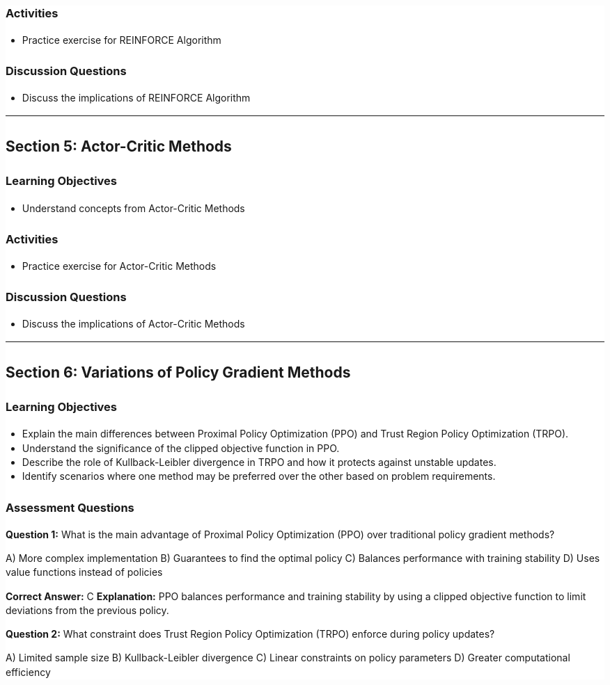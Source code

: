 ### Activities
- Practice exercise for REINFORCE Algorithm

### Discussion Questions
- Discuss the implications of REINFORCE Algorithm

---

## Section 5: Actor-Critic Methods

### Learning Objectives
- Understand concepts from Actor-Critic Methods

### Activities
- Practice exercise for Actor-Critic Methods

### Discussion Questions
- Discuss the implications of Actor-Critic Methods

---

## Section 6: Variations of Policy Gradient Methods

### Learning Objectives
- Explain the main differences between Proximal Policy Optimization (PPO) and Trust Region Policy Optimization (TRPO).
- Understand the significance of the clipped objective function in PPO.
- Describe the role of Kullback-Leibler divergence in TRPO and how it protects against unstable updates.
- Identify scenarios where one method may be preferred over the other based on problem requirements.

### Assessment Questions

**Question 1:** What is the main advantage of Proximal Policy Optimization (PPO) over traditional policy gradient methods?

  A) More complex implementation
  B) Guarantees to find the optimal policy
  C) Balances performance with training stability
  D) Uses value functions instead of policies

**Correct Answer:** C
**Explanation:** PPO balances performance and training stability by using a clipped objective function to limit deviations from the previous policy.

**Question 2:** What constraint does Trust Region Policy Optimization (TRPO) enforce during policy updates?

  A) Limited sample size
  B) Kullback-Leibler divergence
  C) Linear constraints on policy parameters
  D) Greater computational efficiency
